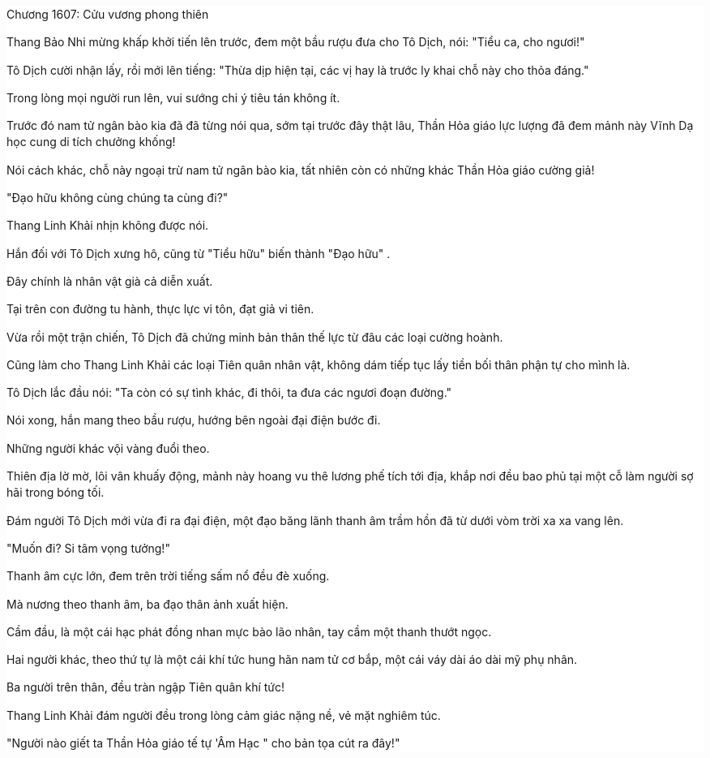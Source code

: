 




Chương 1607: Cửu vương phong thiên


Thang Bảo Nhi mừng khấp khởi tiến lên trước, đem một bầu rượu đưa cho Tô Dịch, nói: "Tiểu ca, cho ngươi!"

Tô Dịch cười nhận lấy, rồi mới lên tiếng: "Thừa dịp hiện tại, các vị hay là trước ly khai chỗ này cho thỏa đáng."

Trong lòng mọi người run lên, vui sướng chi ý tiêu tán không ít.

Trước đó nam tử ngân bào kia đã đã từng nói qua, sớm tại trước đây thật lâu, Thần Hỏa giáo lực lượng đã đem mảnh này Vĩnh Dạ học cung di tích chưởng khống!

Nói cách khác, chỗ này ngoại trừ nam tử ngân bào kia, tất nhiên còn có những khác Thần Hỏa giáo cường giả!

"Đạo hữu không cùng chúng ta cùng đi?"

Thang Linh Khải nhịn không được nói.

Hắn đối với Tô Dịch xưng hô, cũng từ "Tiểu hữu" biến thành "Đạo hữu" .

Đây chính là nhân vật già cả diễn xuất.

Tại trên con đường tu hành, thực lực vi tôn, đạt giả vi tiên.

Vừa rồi một trận chiến, Tô Dịch đã chứng minh bản thân thế lực từ đâu các loại cường hoành.

Cũng làm cho Thang Linh Khải các loại Tiên quân nhân vật, không dám tiếp tục lấy tiền bối thân phận tự cho mình là.

Tô Dịch lắc đầu nói: "Ta còn có sự tình khác, đi thôi, ta đưa các ngươi đoạn đường."

Nói xong, hắn mang theo bầu rượu, hướng bên ngoài đại điện bước đi.

Những người khác vội vàng đuổi theo.

Thiên địa lờ mờ, lôi vân khuấy động, mảnh này hoang vu thê lương phế tích tới địa, khắp nơi đều bao phủ tại một cỗ làm người sợ hãi trong bóng tối.

Đám người Tô Dịch mới vừa đi ra đại điện, một đạo băng lãnh thanh âm trầm hồn đã từ dưới vòm trời xa xa vang lên.

"Muốn đi? Si tâm vọng tưởng!"

Thanh âm cực lớn, đem trên trời tiếng sấm nổ đều đè xuống.

Mà nương theo thanh âm, ba đạo thân ảnh xuất hiện.

Cầm đầu, là một cái hạc phát đồng nhan mực bào lão nhân, tay cầm một thanh thướt ngọc.

Hai người khác, theo thứ tự là một cái khí tức hung hãn nam tử cơ bắp, một cái váy dài áo dài mỹ phụ nhân.

Ba người trên thân, đều tràn ngập Tiên quân khí tức!

Thang Linh Khải đám người đều trong lòng cảm giác nặng nề, vẻ mặt nghiêm túc.

"Người nào giết ta Thần Hỏa giáo tế tự 'Âm Hạc " cho bản tọa cút ra đây!"
